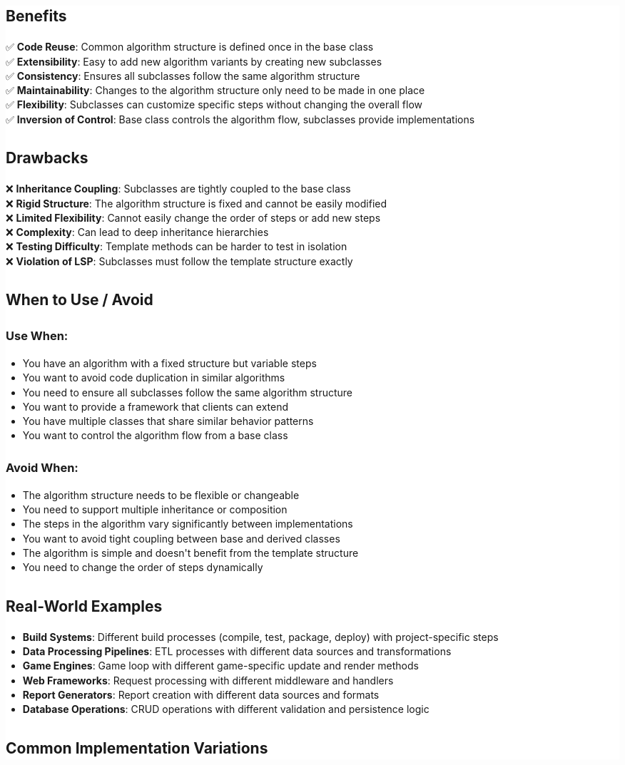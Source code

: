 ## Benefits

✅ **Code Reuse**: Common algorithm structure is defined once in the base class  
✅ **Extensibility**: Easy to add new algorithm variants by creating new subclasses  
✅ **Consistency**: Ensures all subclasses follow the same algorithm structure  
✅ **Maintainability**: Changes to the algorithm structure only need to be made in one place  
✅ **Flexibility**: Subclasses can customize specific steps without changing the overall flow  
✅ **Inversion of Control**: Base class controls the algorithm flow, subclasses provide implementations  

## Drawbacks

❌ **Inheritance Coupling**: Subclasses are tightly coupled to the base class  
❌ **Rigid Structure**: The algorithm structure is fixed and cannot be easily modified  
❌ **Limited Flexibility**: Cannot easily change the order of steps or add new steps  
❌ **Complexity**: Can lead to deep inheritance hierarchies  
❌ **Testing Difficulty**: Template methods can be harder to test in isolation  
❌ **Violation of LSP**: Subclasses must follow the template structure exactly  

## When to Use / Avoid

### Use When:
- You have an algorithm with a fixed structure but variable steps
- You want to avoid code duplication in similar algorithms
- You need to ensure all subclasses follow the same algorithm structure
- You want to provide a framework that clients can extend
- You have multiple classes that share similar behavior patterns
- You want to control the algorithm flow from a base class

### Avoid When:
- The algorithm structure needs to be flexible or changeable
- You need to support multiple inheritance or composition
- The steps in the algorithm vary significantly between implementations
- You want to avoid tight coupling between base and derived classes
- The algorithm is simple and doesn't benefit from the template structure
- You need to change the order of steps dynamically

## Real-World Examples

- **Build Systems**: Different build processes (compile, test, package, deploy) with project-specific steps
- **Data Processing Pipelines**: ETL processes with different data sources and transformations
- **Game Engines**: Game loop with different game-specific update and render methods
- **Web Frameworks**: Request processing with different middleware and handlers
- **Report Generators**: Report creation with different data sources and formats
- **Database Operations**: CRUD operations with different validation and persistence logic

## Common Implementation Variations
